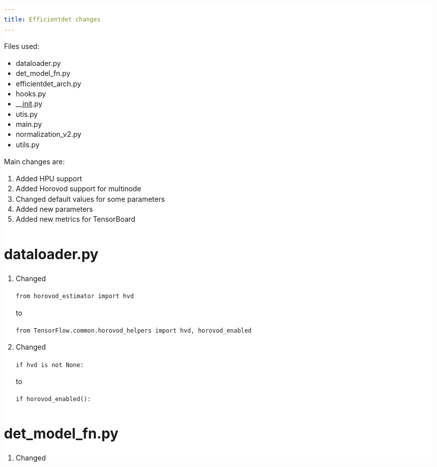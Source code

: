 ```yaml
---
title: Efficientdet changes
---
```


Files used:

-   dataloader.py
-   det\_model\_fn.py
-   efficientdet\_arch.py
-   hooks.py
-   \_\_[init](init__.py).py
-   utis.py
-   main.py
-   normalization\_v2.py
-   utils.py

Main changes are:

1.  Added HPU support
2.  Added Horovod support for multinode
3.  Changed default values for some parameters
4.  Added new parameters
5.  Added new metrics for TensorBoard

dataloader.py
=============

1.  Changed

    ``` {.sourceCode .python}
    from horovod_estimator import hvd
    ```

    to

    ``` {.sourceCode .python}
    from TensorFlow.common.horovod_helpers import hvd, horovod_enabled
    ```

2.  Changed

    ``` {.sourceCode .python}
    if hvd is not None:
    ```

    to

    ``` {.sourceCode .python}
    if horovod_enabled():
    ```

det\_model\_fn.py
=================

1.  Changed
